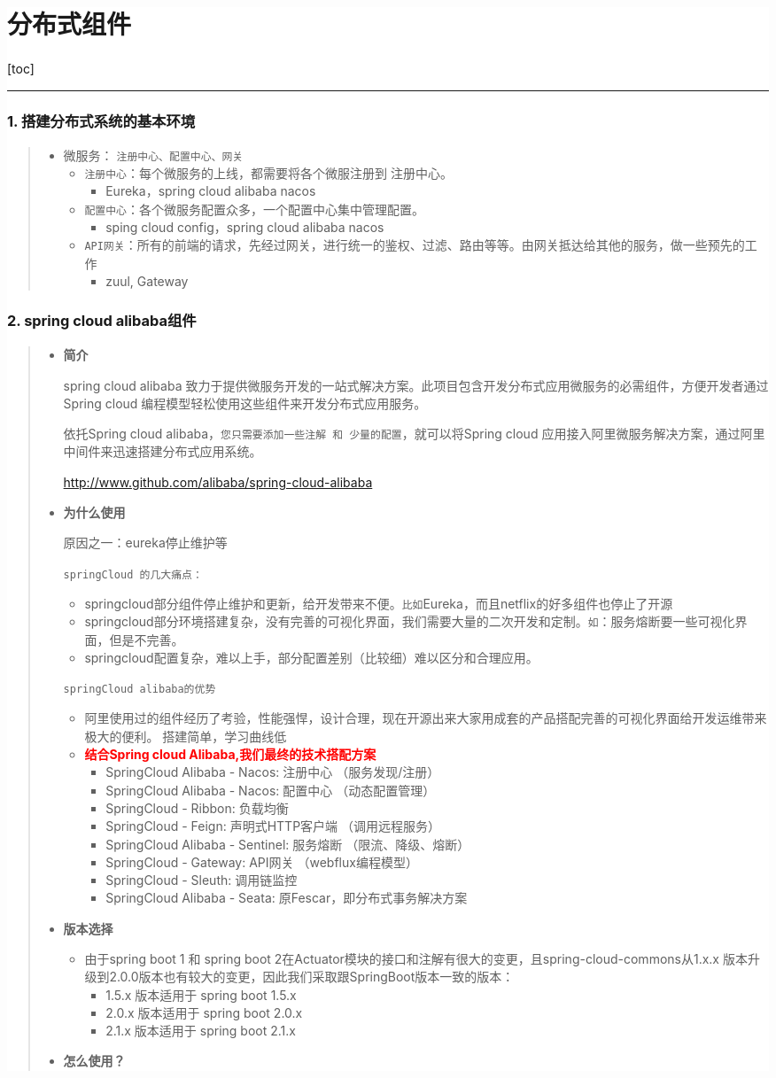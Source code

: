 # 分布式组件

[toc]

------



### 1. 搭建分布式系统的基本环境

> * 微服务： `注册中心、配置中心、网关`
>   * `注册中心`：每个微服务的上线，都需要将各个微服注册到 注册中心。
>     * Eureka，spring cloud alibaba nacos
>   * `配置中心`：各个微服务配置众多，一个配置中心集中管理配置。
>     * sping cloud config，spring cloud alibaba nacos
>   * `API网关`：所有的前端的请求，先经过网关，进行统一的鉴权、过滤、路由等等。由网关抵达给其他的服务，做一些预先的工作
>     * zuul, Gateway

### 2. spring cloud alibaba组件

> * **简介**
>
>   spring cloud alibaba 致力于提供微服务开发的一站式解决方案。此项目包含开发分布式应用微服务的必需组件，方便开发者通过Spring cloud 编程模型轻松使用这些组件来开发分布式应用服务。
>
>   依托Spring cloud alibaba，`您只需要添加一些注解 和 少量的配置`，就可以将Spring cloud 应用接入阿里微服务解决方案，通过阿里中间件来迅速搭建分布式应用系统。
>
>   http://www.github.com/alibaba/spring-cloud-alibaba
>
> * **为什么使用**
>
>   原因之一：eureka停止维护等
>
>   `springCloud 的几大痛点：`
>
>   * springcloud部分组件停止维护和更新，给开发带来不便。`比如`Eureka，而且netflix的好多组件也停止了开源
>   * springcloud部分环境搭建复杂，没有完善的可视化界面，我们需要大量的二次开发和定制。`如`：服务熔断要一些可视化界面，但是不完善。
>   * springcloud配置复杂，难以上手，部分配置差别（比较细）难以区分和合理应用。
>
>   
>
>   `springCloud alibaba的优势`
>
>   * 阿里使用过的组件经历了考验，性能强悍，设计合理，现在开源出来大家用成套的产品搭配完善的可视化界面给开发运维带来极大的便利。 搭建简单，学习曲线低
>   * <font color=red>**结合Spring cloud Alibaba,我们最终的技术搭配方案**</font>
>     * SpringCloud Alibaba - Nacos: 注册中心 （服务发现/注册）
>     * SpringCloud Alibaba - Nacos: 配置中心  （动态配置管理）
>     * SpringCloud - Ribbon: 负载均衡
>     * SpringCloud - Feign: 声明式HTTP客户端 （调用远程服务）
>     * SpringCloud Alibaba - Sentinel: 服务熔断 （限流、降级、熔断）
>     * SpringCloud - Gateway:  API网关 （webflux编程模型）
>     * SpringCloud - Sleuth: 调用链监控
>     * SpringCloud Alibaba - Seata: 原Fescar，即分布式事务解决方案  
>
> * **版本选择**
>
>   * 由于spring boot 1 和 spring boot 2在Actuator模块的接口和注解有很大的变更，且spring-cloud-commons从1.x.x 版本升级到2.0.0版本也有较大的变更，因此我们采取跟SpringBoot版本一致的版本：
>     * 1.5.x 版本适用于 spring boot 1.5.x
>     * 2.0.x 版本适用于 spring boot 2.0.x
>     * 2.1.x 版本适用于 spring boot 2.1.x
>
> * **怎么使用？**
>